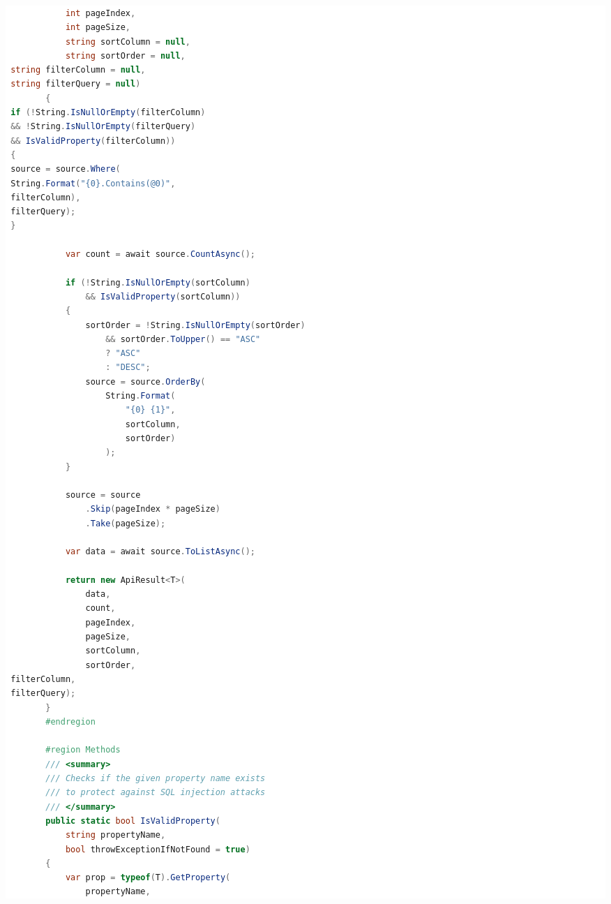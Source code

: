 ```cs
            int pageIndex,
            int pageSize,
            string sortColumn = null,
            string sortOrder = null,
 string filterColumn = null,
 string filterQuery = null)
        {
 if (!String.IsNullOrEmpty(filterColumn)
 && !String.IsNullOrEmpty(filterQuery)
 && IsValidProperty(filterColumn))
 {
 source = source.Where(
 String.Format("{0}.Contains(@0)", 
 filterColumn), 
 filterQuery);
 }

            var count = await source.CountAsync();

            if (!String.IsNullOrEmpty(sortColumn)
                && IsValidProperty(sortColumn))
            {
                sortOrder = !String.IsNullOrEmpty(sortOrder) 
                    && sortOrder.ToUpper() == "ASC"
                    ? "ASC"
                    : "DESC";
                source = source.OrderBy(
                    String.Format(
                        "{0} {1}",
                        sortColumn,
                        sortOrder)
                    );
            }

            source = source
                .Skip(pageIndex * pageSize)
                .Take(pageSize);

            var data = await source.ToListAsync();

            return new ApiResult<T>(
                data,
                count,
                pageIndex,
                pageSize,
                sortColumn,
                sortOrder,
 filterColumn,
 filterQuery);
        }
        #endregion

        #region Methods
        /// <summary>
        /// Checks if the given property name exists
        /// to protect against SQL injection attacks
        /// </summary>
        public static bool IsValidProperty(
            string propertyName,
            bool throwExceptionIfNotFound = true)
        {
            var prop = typeof(T).GetProperty(
                propertyName,
```